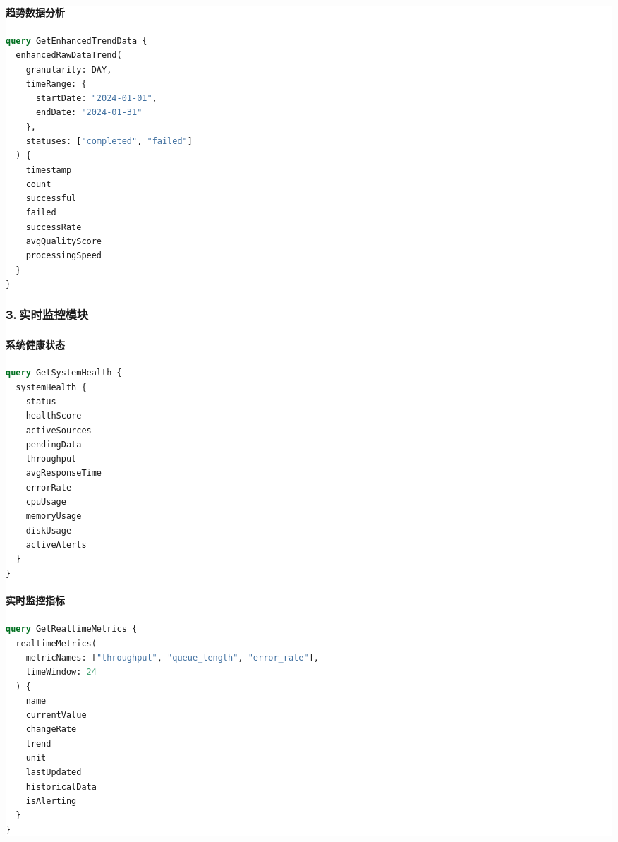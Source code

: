 
#### 趋势数据分析

```graphql
query GetEnhancedTrendData {
  enhancedRawDataTrend(
    granularity: DAY,
    timeRange: {
      startDate: "2024-01-01",
      endDate: "2024-01-31"
    },
    statuses: ["completed", "failed"]
  ) {
    timestamp
    count
    successful
    failed
    successRate
    avgQualityScore
    processingSpeed
  }
}
```

### 3. 实时监控模块

#### 系统健康状态

```graphql
query GetSystemHealth {
  systemHealth {
    status
    healthScore
    activeSources
    pendingData
    throughput
    avgResponseTime
    errorRate
    cpuUsage
    memoryUsage
    diskUsage
    activeAlerts
  }
}
```

#### 实时监控指标

```graphql
query GetRealtimeMetrics {
  realtimeMetrics(
    metricNames: ["throughput", "queue_length", "error_rate"],
    timeWindow: 24
  ) {
    name
    currentValue
    changeRate
    trend
    unit
    lastUpdated
    historicalData
    isAlerting
  }
}
```
